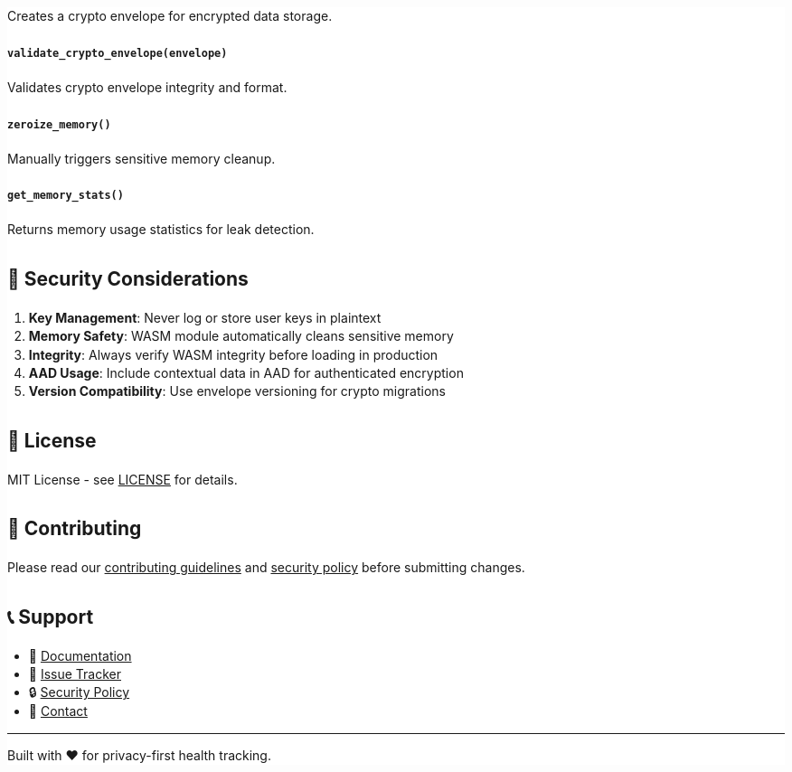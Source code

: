 Creates a crypto envelope for encrypted data storage.

#### `validate_crypto_envelope(envelope)`

Validates crypto envelope integrity and format.

#### `zeroize_memory()`

Manually triggers sensitive memory cleanup.

#### `get_memory_stats()`

Returns memory usage statistics for leak detection.

## 🔐 Security Considerations

1. **Key Management**: Never log or store user keys in plaintext
2. **Memory Safety**: WASM module automatically cleans sensitive memory
3. **Integrity**: Always verify WASM integrity before loading in production
4. **AAD Usage**: Include contextual data in AAD for authenticated encryption
5. **Version Compatibility**: Use envelope versioning for crypto migrations

## 📄 License

MIT License - see [LICENSE](./LICENSE) for details.

## 🤝 Contributing

Please read our [contributing guidelines](./CONTRIBUTING.md) and [security policy](./SECURITY.md) before submitting changes.

## 📞 Support

- 📖 [Documentation](./docs/)
- 🐛 [Issue Tracker](https://github.com/aura-app/aura/issues)
- 🔒 [Security Policy](./SECURITY.md)
- 📧 [Contact](mailto:security@aura-app.com)

---

Built with ❤️ for privacy-first health tracking.
